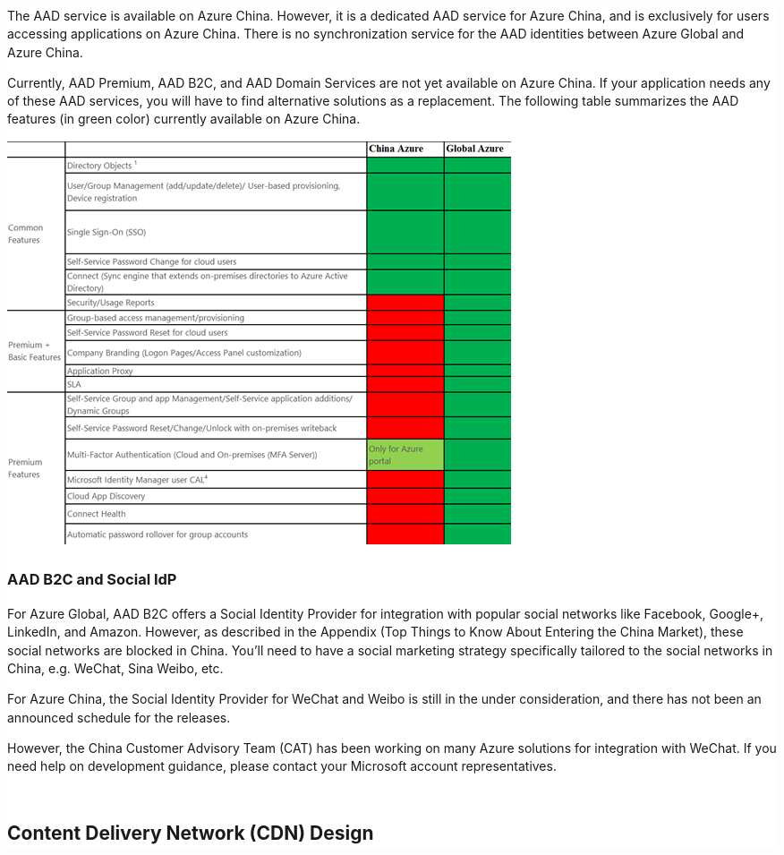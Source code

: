 The AAD service is available on Azure China. However, it is a dedicated AAD service for Azure China, and is exclusively for users accessing applications on Azure China. There is no synchronization service for the AAD identities between Azure Global and Azure China.
 
Currently, AAD Premium, AAD B2C, and AAD Domain Services are not yet available on Azure China. If your application needs any of these AAD services, you will have to find alternative solutions as a replacement. The following table summarizes the AAD features (in green color) currently available on Azure China.

![img](../../media/aad-features.png)

### AAD B2C and Social IdP
 
For Azure Global, AAD B2C offers a Social Identity Provider for integration with popular social networks like Facebook, Google+, LinkedIn, and Amazon. However, as described in the Appendix (Top Things to Know About Entering the China Market), these social networks are blocked in China. You’ll need to have a social marketing strategy specifically tailored to the social networks in China, e.g. WeChat, Sina Weibo, etc. 
 
For Azure China, the Social Identity Provider for WeChat and Weibo is still in the under consideration, and there has not been an announced schedule for the releases. 
 
However, the China Customer Advisory Team (CAT) has been working on many Azure solutions for integration with WeChat. If you need help on development guidance, please contact your Microsoft account representatives.
</br>
</br>

## Content Delivery Network (CDN) Design
